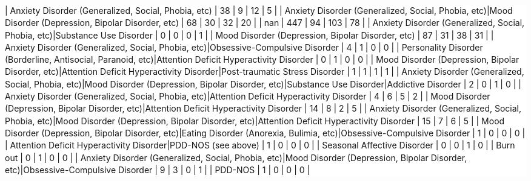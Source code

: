 | Anxiety Disorder (Generalized, Social, Phobia, etc)                                                                                                                                                                                                                                           |    38 |     9 |   12 |       5 |
| Anxiety Disorder (Generalized, Social, Phobia, etc)|Mood Disorder (Depression, Bipolar Disorder, etc)                                                                                                                                                                                         |    68 |    30 |   32 |      20 |
| nan                                                                                                                                                                                                                                                                                           |   447 |    94 |  103 |      78 |
| Anxiety Disorder (Generalized, Social, Phobia, etc)|Substance Use Disorder                                                                                                                                                                                                                    |     0 |     0 |    0 |       1 |
| Mood Disorder (Depression, Bipolar Disorder, etc)                                                                                                                                                                                                                                             |    87 |    31 |   38 |      31 |
| Anxiety Disorder (Generalized, Social, Phobia, etc)|Obsessive-Compulsive Disorder                                                                                                                                                                                                             |     4 |     1 |    0 |       0 |
| Personality Disorder (Borderline, Antisocial, Paranoid, etc)|Attention Deficit Hyperactivity Disorder                                                                                                                                                                                         |     0 |     1 |    0 |       0 |
| Mood Disorder (Depression, Bipolar Disorder, etc)|Attention Deficit Hyperactivity Disorder|Post-traumatic Stress Disorder                                                                                                                                                                     |     1 |     1 |    1 |       1 |
| Anxiety Disorder (Generalized, Social, Phobia, etc)|Mood Disorder (Depression, Bipolar Disorder, etc)|Substance Use Disorder|Addictive Disorder                                                                                                                                               |     2 |     0 |    1 |       0 |
| Anxiety Disorder (Generalized, Social, Phobia, etc)|Attention Deficit Hyperactivity Disorder                                                                                                                                                                                                  |     4 |     6 |    5 |       2 |
| Mood Disorder (Depression, Bipolar Disorder, etc)|Attention Deficit Hyperactivity Disorder                                                                                                                                                                                                    |    14 |     8 |    2 |       5 |
| Anxiety Disorder (Generalized, Social, Phobia, etc)|Mood Disorder (Depression, Bipolar Disorder, etc)|Attention Deficit Hyperactivity Disorder                                                                                                                                                |    15 |     7 |    6 |       5 |
| Mood Disorder (Depression, Bipolar Disorder, etc)|Eating Disorder (Anorexia, Bulimia, etc)|Obsessive-Compulsive Disorder                                                                                                                                                                      |     1 |     0 |    0 |       0 |
| Attention Deficit Hyperactivity Disorder|PDD-NOS (see above)                                                                                                                                                                                                                                  |     1 |     0 |    0 |       0 |
| Seasonal Affective Disorder                                                                                                                                                                                                                                                                   |     0 |     0 |    1 |       0 |
| Burn out                                                                                                                                                                                                                                                                                      |     0 |     1 |    0 |       0 |
| Anxiety Disorder (Generalized, Social, Phobia, etc)|Mood Disorder (Depression, Bipolar Disorder, etc)|Obsessive-Compulsive Disorder                                                                                                                                                           |     9 |     3 |    0 |       1 |
| PDD-NOS                                                                                                                                                                                                                                                                                       |     1 |     0 |    0 |       0 |
